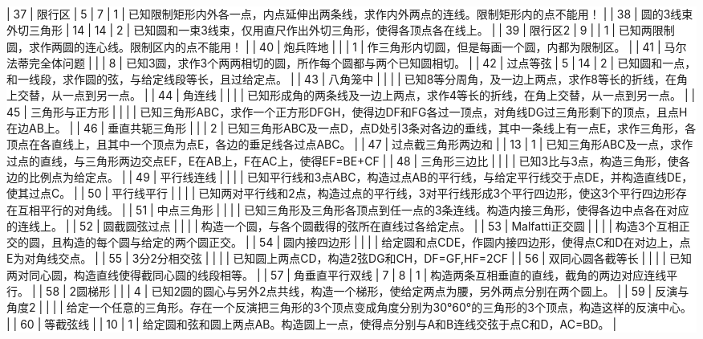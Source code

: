| 37   | 限行区                 |  5 |  7 | 1 | 已知限制矩形内外各一点，内点延伸出两条线，求作内外两点的连线。限制矩形内的点不能用！                                                          |
| 38   | 圆的3线束外切三角形    | 14 | 14 | 2 | 已知圆和一束3线束，仅用直尺作出外切三角形，使得各顶点各在线上。                                                                               |
| 39   | 限行区2                |  9 |    | 1 | 已知两限制圆，求作两圆的连心线。限制区内的点不能用！                                                                                          |
| 40   | 炮兵阵地               |    |    | 1 | 作三角形内切圆，但是每画一个圆，内都为限制区。                                                                                                |
| 41   | 马尔法蒂完全体问题     |    |    | 8 | 已知3圆，求作3个两两相切的圆，所作每个圆都与两个已知圆相切。                                                                                  |
| 42   | 过点等弦               |  5 | 14 | 2 | 已知圆和一点，和一线段，求作圆的弦，与给定线段等长，且过给定点。                                                                              |
| 43   | 八角笼中               |    |    |   | 已知8等分周角，及一边上两点，求作8等长的折线，在角上交替，从一点到另一点。                                                                    |
| 44   | 角连线                 |    |    |   | 已知形成角的两条线及一边上两点，求作4等长的折线，在角上交替，从一点到另一点。                                                                 |
| 45   | 三角形与正方形         |    |    |   | 已知三角形ABC，求作一个正方形DFGH，使得边DF和FG各过一顶点，对角线DG过三角形剩下的顶点，且点H在边AB上。                                        |
| 46   | 垂直共轭三角形         |    |    | 2 | 已知三角形ABC及一点D，点D处引3条对各边的垂线，其中一条线上有一点E，求作三角形，各顶点在各直线上，且其中一个顶点为点E，各边的垂足线各过点ABC。 |
| 47   | 过点截三角形两边和     |    | 13 | 1 | 已知三角形ABC及一点，求作过点的直线，与三角形两边交点EF，E在AB上，F在AC上，使得EF=BE+CF                                                       |
| 48   | 三角形三边比           |    |    |   | 已知3比与3点，构造三角形，使各边的比例点为给定点。                                                                                            |
| 49   | 平行线连线             |    |    |   | 已知平行线和3点ABC，构造过点AB的平行线，与给定平行线交于点DE，并构造直线DE，使其过点C。                                                       |
| 50   | 平行线平行             |    |    |   | 已知两对平行线和2点，构造过点的平行线，3对平行线形成3个平行四边形，使这3个平行四边形存在互相平行的对角线。                                    |
| 51   | 中点三角形             |    |    |   | 已知三角形及三角形各顶点到任一点的3条连线。构造内接三角形，使得各边中点各在对应的连线上。                                                     |
| 52   | 圆截圆弦过点           |    |    |   | 构造一个圆，与各个圆截得的弦所在直线过各给定点。                                                                                              |
| 53   | Malfatti正交圆         |    |    |   | 构造3个互相正交的圆，且构造的每个圆与给定的两个圆正交。                                                                                       |
| 54   | 圆内接四边形           |    |    |   | 给定圆和点CDE，作圆内接四边形，使得点C和D在对边上，点E为对角线交点。                                                                          |
| 55   | 3分2分相交弦           |    |    |   | 已知圆上两点CD，构造2弦DG和CH，DF=GF,HF=2CF                                                                                                   |
| 56   | 双同心圆各截等长       |    |    |   | 已知两对同心圆，构造直线使得截同心圆的线段相等。                                                                                              |
| 57   | 角垂直平行双线         |  7 |  8 | 1 | 构造两条互相垂直的直线，截角的两边对应连线平行。                                                                                              |
| 58   | 2圆梯形                |    |    | 4 | 已知2圆的圆心与另外2点共线，构造一个梯形，使给定两点为腰，另外两点分别在两个圆上。                                                            |
| 59   | 反演与角度2            |    |    |   | 给定一个任意的三角形。存在一个反演把三角形的3个顶点变成角度分别为30°60°的三角形的3个顶点，构造这样的反演中心。                              |
| 60   | 等截弦线               |    | 10 | 1 | 给定圆和弦和圆上两点AB。构造圆上一点，使得点分别与A和B连线交弦于点C和D，AC=BD。                                                               |


